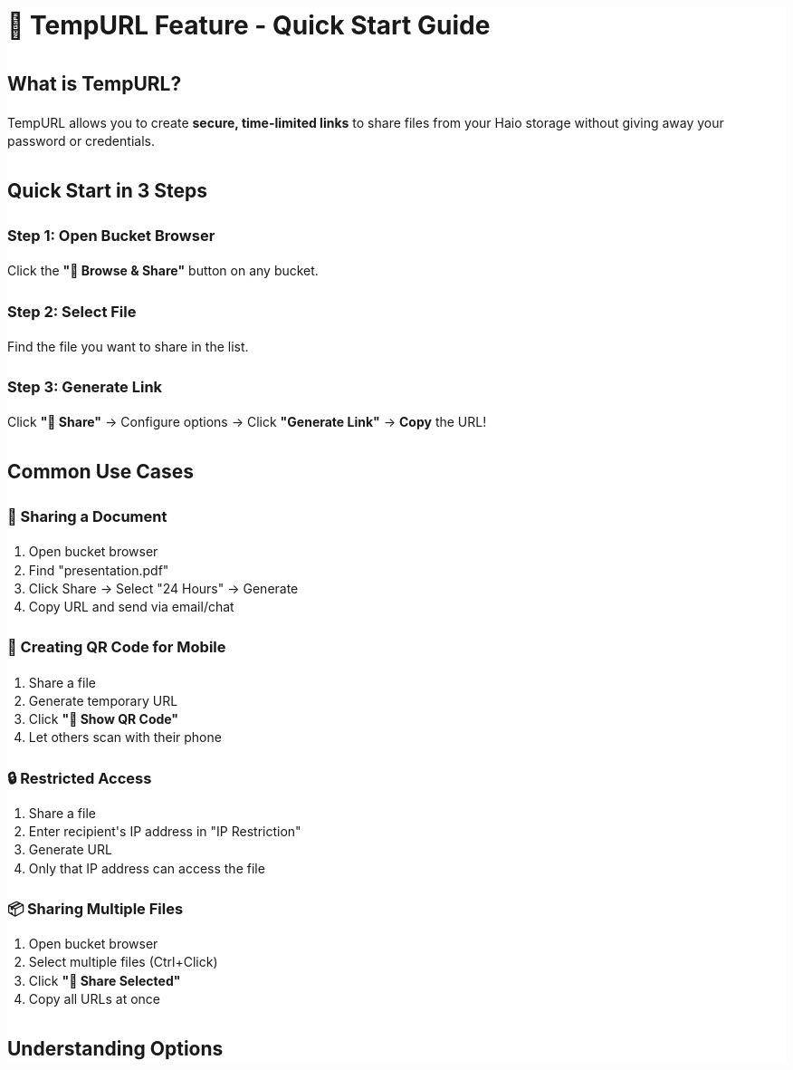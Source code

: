 # 🔗 TempURL Feature - Quick Start Guide

## What is TempURL?

TempURL allows you to create **secure, time-limited links** to share files from your Haio storage without giving away your password or credentials.

## Quick Start in 3 Steps

### Step 1: Open Bucket Browser
Click the **"📂 Browse & Share"** button on any bucket.

### Step 2: Select File
Find the file you want to share in the list.

### Step 3: Generate Link
Click **"🔗 Share"** → Configure options → Click **"Generate Link"** → **Copy** the URL!

## Common Use Cases

### 🎯 Sharing a Document
1. Open bucket browser
2. Find "presentation.pdf"
3. Click Share → Select "24 Hours" → Generate
4. Copy URL and send via email/chat

### 📱 Creating QR Code for Mobile
1. Share a file
2. Generate temporary URL
3. Click **"📱 Show QR Code"**
4. Let others scan with their phone

### 🔒 Restricted Access
1. Share a file
2. Enter recipient's IP address in "IP Restriction"
3. Generate URL
4. Only that IP address can access the file

### 📦 Sharing Multiple Files
1. Open bucket browser
2. Select multiple files (Ctrl+Click)
3. Click **"🔗 Share Selected"**
4. Copy all URLs at once

## Understanding Options
